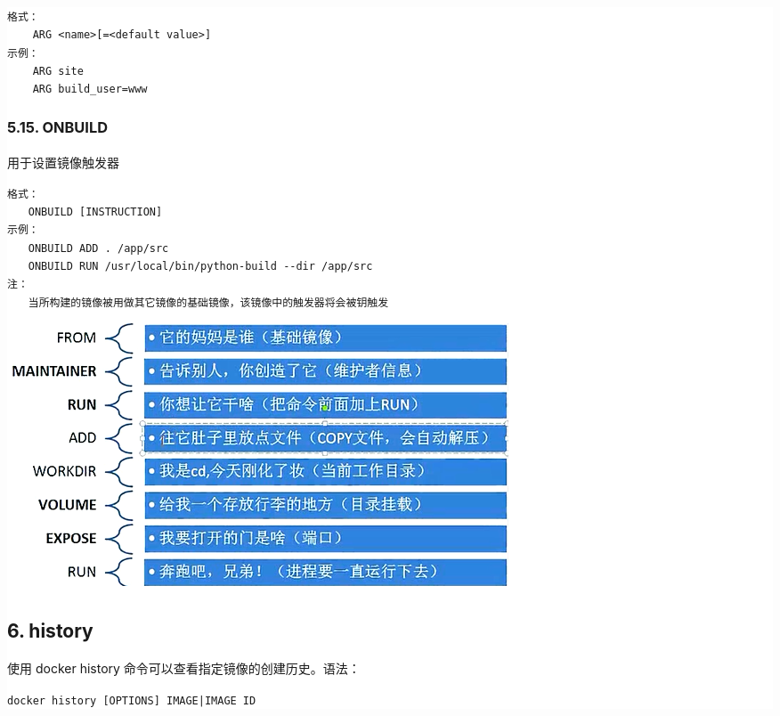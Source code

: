 ~~~
格式：
    ARG <name>[=<default value>]
示例：
    ARG site
    ARG build_user=www
~~~



### 5.15. ONBUILD

用于设置镜像触发器

~~~
格式：
　　ONBUILD [INSTRUCTION]
示例：
　　ONBUILD ADD . /app/src
　　ONBUILD RUN /usr/local/bin/python-build --dir /app/src
注：
　　当所构建的镜像被用做其它镜像的基础镜像，该镜像中的触发器将会被钥触发
~~~







![img](images/docker/911490-20171208222222062-849020400.png)





## 6. history

使用 docker history 命令可以查看指定镜像的创建历史。语法：

~~~
docker history [OPTIONS] IMAGE|IMAGE ID
~~~
